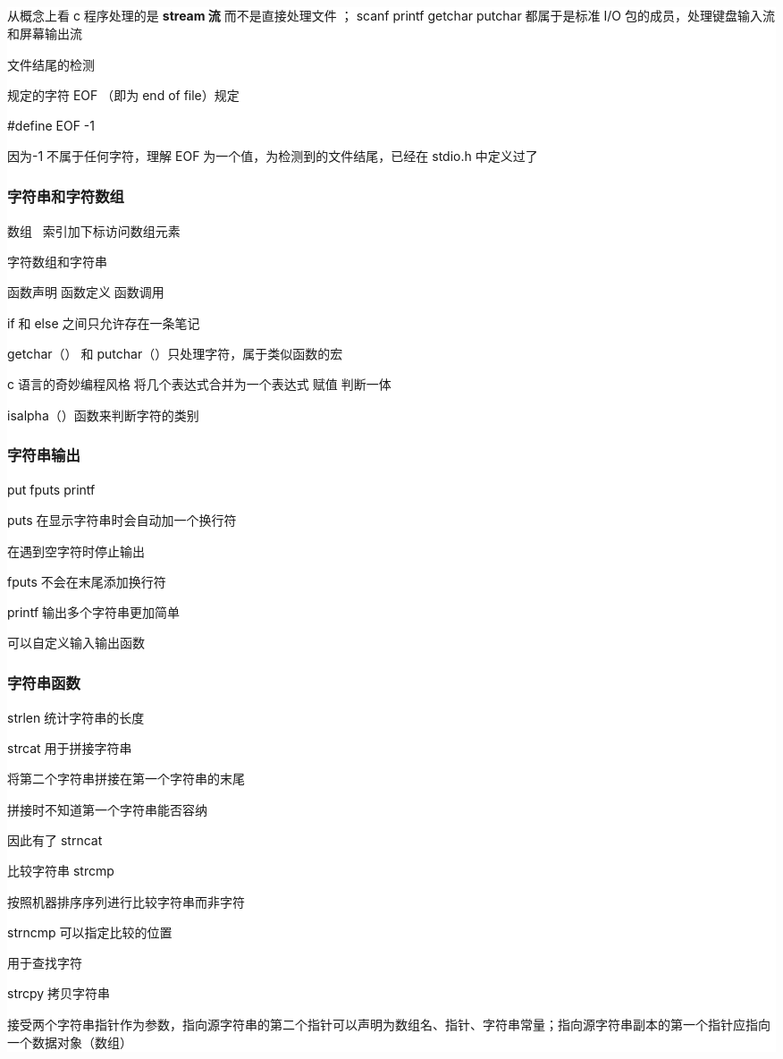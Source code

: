 从概念上看 c 程序处理的是 **stream 流** 而不是直接处理文件 ； scanf printf getchar putchar 都属于是标准 I/O 包的成员，处理键盘输入流和屏幕输出流

文件结尾的检测

规定的字符 EOF （即为 end of file）规定

\#define EOF -1

因为-1 不属于任何字符，理解 EOF 为一个值，为检测到的文件结尾，已经在 stdio.h 中定义过了

### 字符串和字符数组

数组   索引加下标访问数组元素

字符数组和字符串

函数声明 函数定义 函数调用

if 和 else 之间只允许存在一条笔记

getchar（） 和 putchar（）只处理字符，属于类似函数的宏

c 语言的奇妙编程风格 将几个表达式合并为一个表达式 赋值 判断一体

isalpha（）函数来判断字符的类别

### 字符串输出

put fputs printf

puts 在显示字符串时会自动加一个换行符

在遇到空字符时停止输出

fputs 不会在末尾添加换行符

printf 输出多个字符串更加简单

可以自定义输入输出函数

### 字符串函数

strlen 统计字符串的长度

strcat 用于拼接字符串

将第二个字符串拼接在第一个字符串的末尾

拼接时不知道第一个字符串能否容纳

因此有了 strncat

比较字符串 strcmp

按照机器排序序列进行比较字符串而非字符

strncmp 可以指定比较的位置

用于查找字符

strcpy 拷贝字符串

接受两个字符串指针作为参数，指向源字符串的第二个指针可以声明为数组名、指针、字符串常量；指向源字符串副本的第一个指针应指向一个数据对象（数组）
